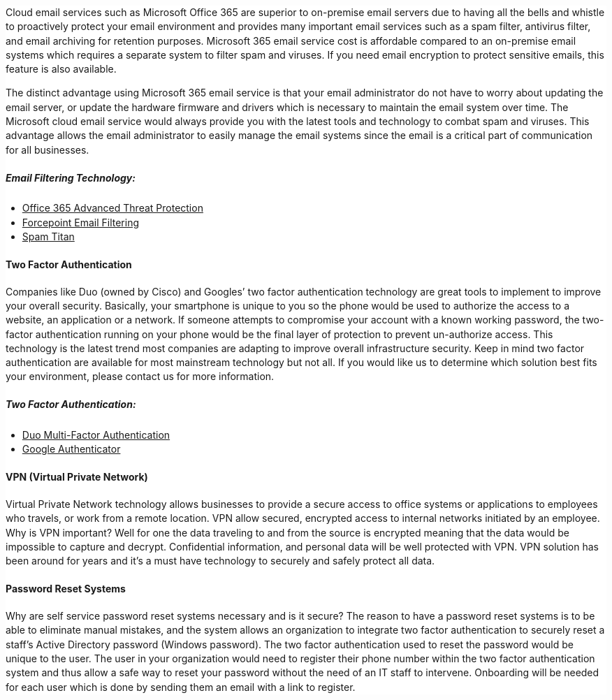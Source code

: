 Cloud email services such as Microsoft Office 365 are superior to on-premise email servers due to having all the bells and whistle to proactively protect your email environment and provides many important email services such as a spam filter, antivirus filter, and email archiving for retention purposes. Microsoft 365 email service cost is affordable compared to an on-premise email systems which requires a separate system to filter spam and viruses. If you need email encryption to protect sensitive emails, this feature is also available. 

The distinct advantage using Microsoft 365 email service is that your email administrator do not have to worry about updating the email server, or update the hardware firmware and drivers which is necessary to maintain the email system over time. The Microsoft cloud email service would always provide you with the latest tools and technology to combat spam and viruses. This advantage allows the email administrator to easily manage the email systems since the email is a critical part of communication for all businesses.  

##### Email Filtering Technology:
- <A href=https://products.office.com/en-us/exchange/advance-threat-protection target=_blank>Office 365 Advanced Threat Protection</a>
- <A href=https://www.forcepoint.com/product/email-security target=_blank>Forcepoint Email Filtering</a>
- <A href=https://www.spamtitan.com/email-filtering-service/ target=_blank>Spam Titan</a>

#### Two Factor Authentication  
Companies like Duo (owned by Cisco) and Googles’ two factor authentication technology are great tools to implement to improve your overall security. Basically, your smartphone is unique to you so the phone would be used to authorize the access to a website, an application or a network. If someone attempts to compromise your account with a known working password, the two-factor authentication running on your phone would be the final layer of protection to prevent un-authorize access. This technology is the latest trend most companies are adapting to improve overall infrastructure security. Keep in mind two factor authentication are available for most mainstream technology but not all. If you would like us to determine which solution best fits your environment, please contact us for more information.

##### Two Factor Authentication:
- <A href=https://duo.com/product/multi-factor-authentication-mfa target=_blank>Duo Multi-Factor Authentication</a>
- <A href=https://www.google.com/landing/2step/ target=_blank>Google Authenticator</a>

#### VPN (Virtual Private Network)
Virtual Private Network technology allows businesses to provide a secure access to office systems or applications to employees who travels, or work from a remote location. VPN allow secured, encrypted access to internal networks initiated by an employee.  Why is VPN important? Well for one the data traveling to and from the source is encrypted meaning that the data would be impossible to capture and decrypt. Confidential information, and personal data will be well protected with VPN. VPN solution has been around for years and it’s a must have technology to securely and safely protect all data. 

#### Password Reset Systems
Why are self service password reset systems necessary and is it secure? The reason to have a password reset systems is to be able to eliminate manual mistakes, and the system allows an organization to integrate two factor authentication to securely reset a staff’s Active Directory password (Windows password). The two factor authentication used to reset the password would be unique to the user. The user in your organization would need to register their phone number within the two factor authentication system and thus allow a safe way to reset your password without the need of an IT staff to intervene. Onboarding will be needed for each user which is done by sending them an email with a link to register. 
